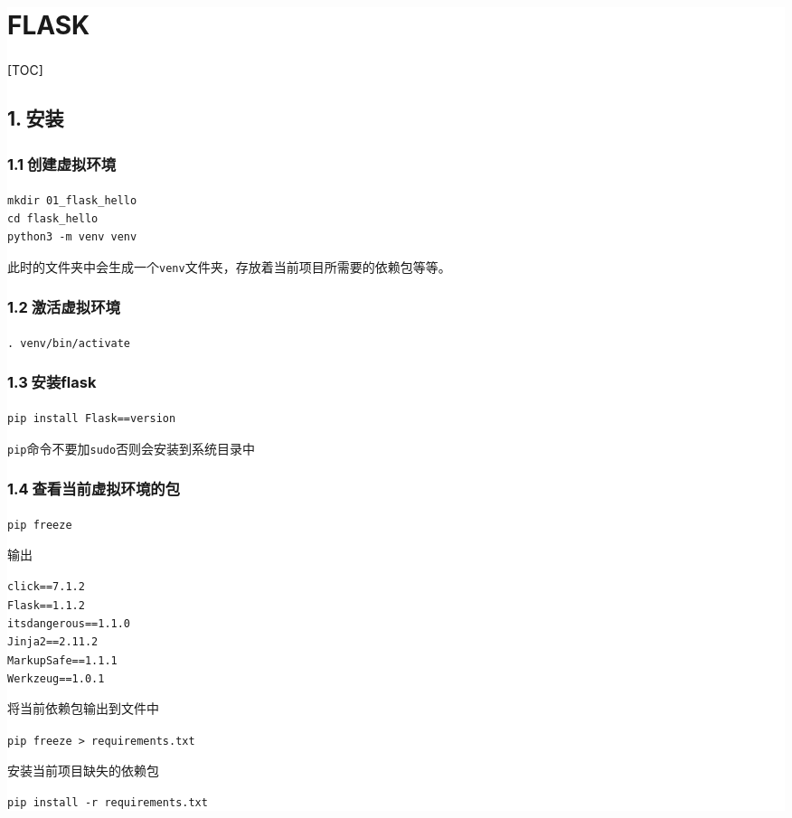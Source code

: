 # FLASK

[TOC]

## 1. 安装

### 1.1 创建虚拟环境

```shell
mkdir 01_flask_hello
cd flask_hello
python3 -m venv venv
```

此时的文件夹中会生成一个`venv`文件夹，存放着当前项目所需要的依赖包等等。

### 1.2 激活虚拟环境

```shell
. venv/bin/activate
```

### 1.3 安装flask

```shell
pip install Flask==version
```

`pip`命令不要加`sudo`否则会安装到系统目录中

### 1.4 查看当前虚拟环境的包

```shell
pip freeze
```

输出

```shell
click==7.1.2
Flask==1.1.2
itsdangerous==1.1.0
Jinja2==2.11.2
MarkupSafe==1.1.1
Werkzeug==1.0.1
```

将当前依赖包输出到文件中

```shell
pip freeze > requirements.txt
```

安装当前项目缺失的依赖包

```shell
pip install -r requirements.txt
```
